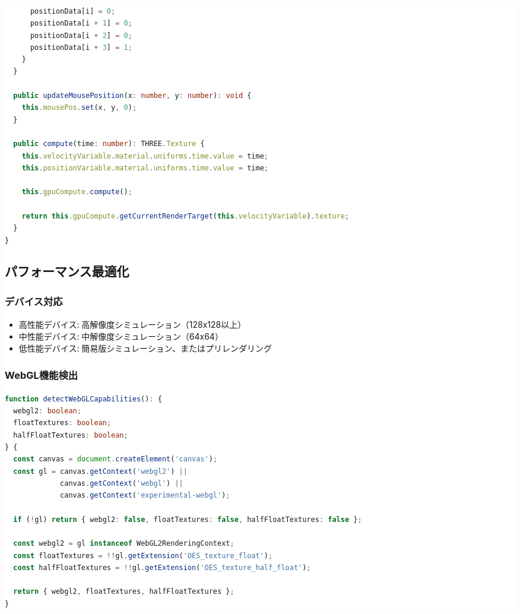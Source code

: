 ```typescript
      positionData[i] = 0;
      positionData[i + 1] = 0;
      positionData[i + 2] = 0;
      positionData[i + 3] = 1;
    }
  }
  
  public updateMousePosition(x: number, y: number): void {
    this.mousePos.set(x, y, 0);
  }
  
  public compute(time: number): THREE.Texture {
    this.velocityVariable.material.uniforms.time.value = time;
    this.positionVariable.material.uniforms.time.value = time;
    
    this.gpuCompute.compute();
    
    return this.gpuCompute.getCurrentRenderTarget(this.velocityVariable).texture;
  }
}
```

## パフォーマンス最適化

### デバイス対応
- 高性能デバイス: 高解像度シミュレーション（128x128以上）
- 中性能デバイス: 中解像度シミュレーション（64x64）
- 低性能デバイス: 簡易版シミュレーション、またはプリレンダリング

### WebGL機能検出
```typescript
function detectWebGLCapabilities(): {
  webgl2: boolean;
  floatTextures: boolean;
  halfFloatTextures: boolean;
} {
  const canvas = document.createElement('canvas');
  const gl = canvas.getContext('webgl2') || 
             canvas.getContext('webgl') || 
             canvas.getContext('experimental-webgl');
  
  if (!gl) return { webgl2: false, floatTextures: false, halfFloatTextures: false };
  
  const webgl2 = gl instanceof WebGL2RenderingContext;
  const floatTextures = !!gl.getExtension('OES_texture_float');
  const halfFloatTextures = !!gl.getExtension('OES_texture_half_float');
  
  return { webgl2, floatTextures, halfFloatTextures };
}
```
